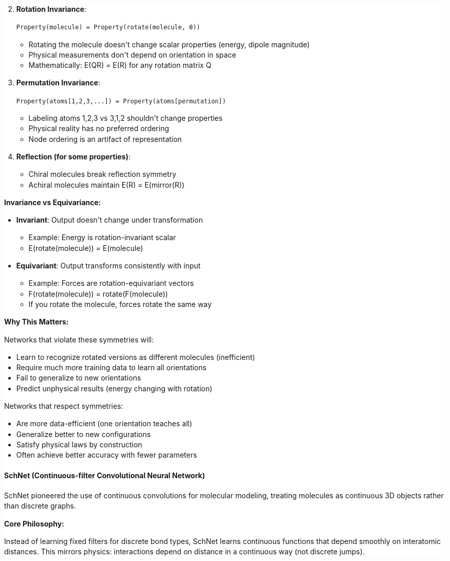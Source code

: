 2. **Rotation Invariance**:
   ```
   Property(molecule) = Property(rotate(molecule, θ))
   ```
   - Rotating the molecule doesn't change scalar properties (energy, dipole magnitude)
   - Physical measurements don't depend on orientation in space
   - Mathematically: E(QR) = E(R) for any rotation matrix Q

3. **Permutation Invariance**:
   ```
   Property(atoms[1,2,3,...]) = Property(atoms[permutation])
   ```
   - Labeling atoms 1,2,3 vs 3,1,2 shouldn't change properties
   - Physical reality has no preferred ordering
   - Node ordering is an artifact of representation

4. **Reflection (for some properties)**:
   - Chiral molecules break reflection symmetry
   - Achiral molecules maintain E(R) = E(mirror(R))

**Invariance vs Equivariance:**

- **Invariant**: Output doesn't change under transformation
  - Example: Energy is rotation-invariant scalar
  - E(rotate(molecule)) = E(molecule)

- **Equivariant**: Output transforms consistently with input
  - Example: Forces are rotation-equivariant vectors
  - F(rotate(molecule)) = rotate(F(molecule))
  - If you rotate the molecule, forces rotate the same way

**Why This Matters:**

Networks that violate these symmetries will:
- Learn to recognize rotated versions as different molecules (inefficient)
- Require much more training data to learn all orientations
- Fail to generalize to new orientations
- Predict unphysical results (energy changing with rotation)

Networks that respect symmetries:
- Are more data-efficient (one orientation teaches all)
- Generalize better to new configurations
- Satisfy physical laws by construction
- Often achieve better accuracy with fewer parameters

#### SchNet (Continuous-filter Convolutional Neural Network)

SchNet pioneered the use of continuous convolutions for molecular modeling, treating molecules as continuous 3D objects rather than discrete graphs.

**Core Philosophy:**

Instead of learning fixed filters for discrete bond types, SchNet learns continuous functions that depend smoothly on interatomic distances. This mirrors physics: interactions depend on distance in a continuous way (not discrete jumps).
